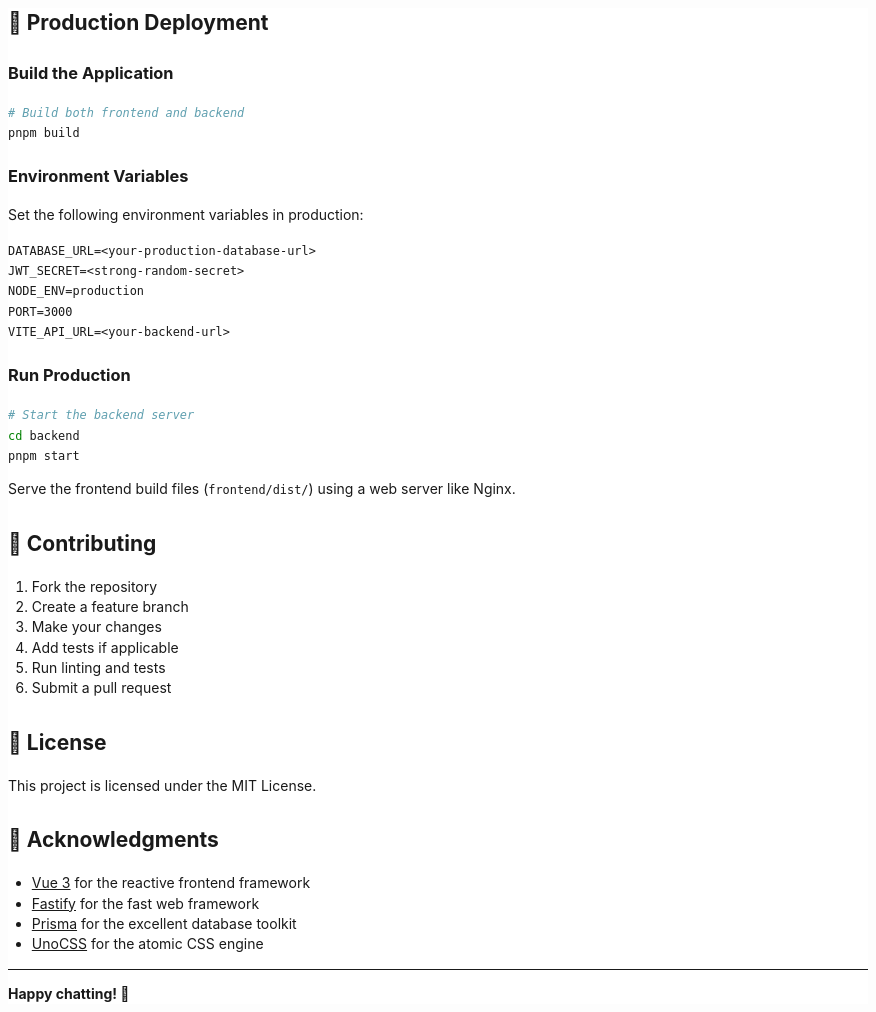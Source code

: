 ## 🚢 Production Deployment

### Build the Application

```bash
# Build both frontend and backend
pnpm build
```

### Environment Variables

Set the following environment variables in production:

```env
DATABASE_URL=<your-production-database-url>
JWT_SECRET=<strong-random-secret>
NODE_ENV=production
PORT=3000
VITE_API_URL=<your-backend-url>
```

### Run Production

```bash
# Start the backend server
cd backend
pnpm start
```

Serve the frontend build files (`frontend/dist/`) using a web server like Nginx.

## 🤝 Contributing

1. Fork the repository
2. Create a feature branch
3. Make your changes
4. Add tests if applicable
5. Run linting and tests
6. Submit a pull request

## 📄 License

This project is licensed under the MIT License.

## 🙏 Acknowledgments

- [Vue 3](https://vuejs.org/) for the reactive frontend framework
- [Fastify](https://www.fastify.io/) for the fast web framework
- [Prisma](https://www.prisma.io/) for the excellent database toolkit
- [UnoCSS](https://unocss.dev/) for the atomic CSS engine

---

**Happy chatting! 💬**
